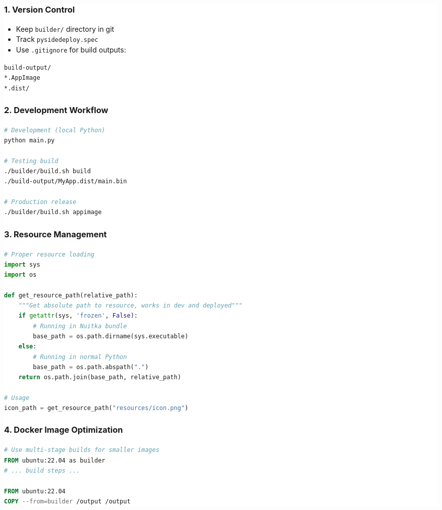 ### 1. Version Control
- Keep `builder/` directory in git
- Track `pysidedeploy.spec`
- Use `.gitignore` for build outputs:
```gitignore
build-output/
*.AppImage
*.dist/
```

### 2. Development Workflow
```bash
# Development (local Python)
python main.py

# Testing build
./builder/build.sh build
./build-output/MyApp.dist/main.bin

# Production release
./builder/build.sh appimage
```

### 3. Resource Management
```python
# Proper resource loading
import sys
import os

def get_resource_path(relative_path):
    """Get absolute path to resource, works in dev and deployed"""
    if getattr(sys, 'frozen', False):
        # Running in Nuitka bundle
        base_path = os.path.dirname(sys.executable)
    else:
        # Running in normal Python
        base_path = os.path.abspath(".")
    return os.path.join(base_path, relative_path)

# Usage
icon_path = get_resource_path("resources/icon.png")
```

### 4. Docker Image Optimization
```dockerfile
# Use multi-stage builds for smaller images
FROM ubuntu:22.04 as builder
# ... build steps ...

FROM ubuntu:22.04
COPY --from=builder /output /output
```
